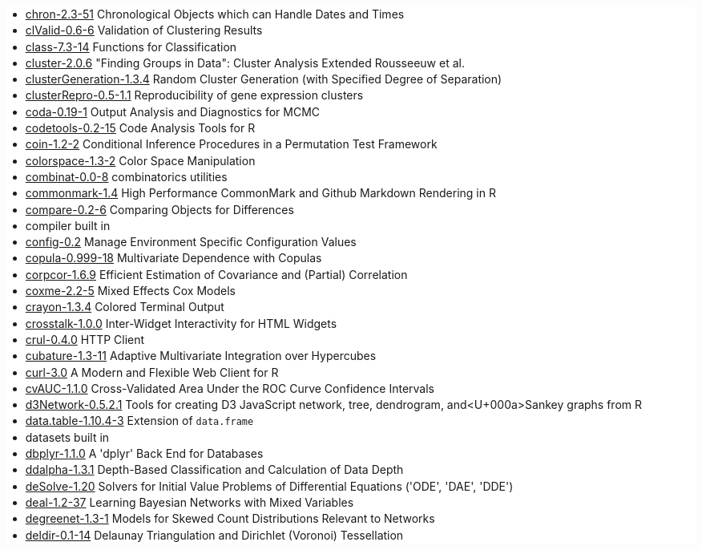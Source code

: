   * [chron-2.3-51](https://cran.r-project.org/web/packages/chron/index.html) Chronological Objects which can Handle Dates and Times
  * [clValid-0.6-6](https://cran.r-project.org/web/packages/clValid/index.html) Validation of Clustering Results
  * [class-7.3-14](https://cran.r-project.org/web/packages/class/index.html) Functions for Classification
  * [cluster-2.0.6](https://cran.r-project.org/web/packages/cluster/index.html) "Finding Groups in Data": Cluster Analysis Extended Rousseeuw et
al.
  * [clusterGeneration-1.3.4](https://cran.r-project.org/web/packages/clusterGeneration/index.html) Random Cluster Generation (with Specified Degree of Separation)
  * [clusterRepro-0.5-1.1](https://cran.r-project.org/web/packages/clusterRepro/index.html) Reproducibility of gene expression clusters
  * [coda-0.19-1](https://cran.r-project.org/web/packages/coda/index.html) Output Analysis and Diagnostics for MCMC
  * [codetools-0.2-15](https://cran.r-project.org/web/packages/codetools/index.html) Code Analysis Tools for R
  * [coin-1.2-2](https://cran.r-project.org/web/packages/coin/index.html) Conditional Inference Procedures in a Permutation Test Framework
  * [colorspace-1.3-2](https://cran.r-project.org/web/packages/colorspace/index.html) Color Space Manipulation
  * [combinat-0.0-8](https://cran.r-project.org/web/packages/combinat/index.html) combinatorics utilities
  * [commonmark-1.4](https://cran.r-project.org/web/packages/commonmark/index.html) High Performance CommonMark and Github Markdown Rendering in R
  * [compare-0.2-6](https://cran.r-project.org/web/packages/compare/index.html) Comparing Objects for Differences
  * compiler built in
  * [config-0.2](https://cran.r-project.org/web/packages/config/index.html) Manage Environment Specific Configuration Values
  * [copula-0.999-18](https://cran.r-project.org/web/packages/copula/index.html) Multivariate Dependence with Copulas
  * [corpcor-1.6.9](https://cran.r-project.org/web/packages/corpcor/index.html) Efficient Estimation of Covariance and (Partial) Correlation
  * [coxme-2.2-5](https://cran.r-project.org/web/packages/coxme/index.html) Mixed Effects Cox Models
  * [crayon-1.3.4](https://cran.r-project.org/web/packages/crayon/index.html) Colored Terminal Output
  * [crosstalk-1.0.0](https://cran.r-project.org/web/packages/crosstalk/index.html) Inter-Widget Interactivity for HTML Widgets
  * [crul-0.4.0](https://cran.r-project.org/web/packages/crul/index.html) HTTP Client
  * [cubature-1.3-11](https://cran.r-project.org/web/packages/cubature/index.html) Adaptive Multivariate Integration over Hypercubes
  * [curl-3.0](https://cran.r-project.org/web/packages/curl/index.html) A Modern and Flexible Web Client for R
  * [cvAUC-1.1.0](https://cran.r-project.org/web/packages/cvAUC/index.html) Cross-Validated Area Under the ROC Curve Confidence Intervals
  * [d3Network-0.5.2.1](https://cran.r-project.org/web/packages/d3Network/index.html) Tools for creating D3 JavaScript network, tree, dendrogram, and<U+000a>Sankey graphs from R
  * [data.table-1.10.4-3](https://cran.r-project.org/web/packages/data.table/index.html) Extension of `data.frame`
  * datasets built in
  * [dbplyr-1.1.0](https://cran.r-project.org/web/packages/dbplyr/index.html) A 'dplyr' Back End for Databases
  * [ddalpha-1.3.1](https://cran.r-project.org/web/packages/ddalpha/index.html) Depth-Based Classification and Calculation of Data Depth
  * [deSolve-1.20](https://cran.r-project.org/web/packages/deSolve/index.html) Solvers for Initial Value Problems of Differential Equations
('ODE', 'DAE', 'DDE')
  * [deal-1.2-37](https://cran.r-project.org/web/packages/deal/index.html) Learning Bayesian Networks with Mixed Variables
  * [degreenet-1.3-1](https://cran.r-project.org/web/packages/degreenet/index.html) Models for Skewed Count Distributions Relevant to Networks
  * [deldir-0.1-14](https://cran.r-project.org/web/packages/deldir/index.html) Delaunay Triangulation and Dirichlet (Voronoi) Tessellation